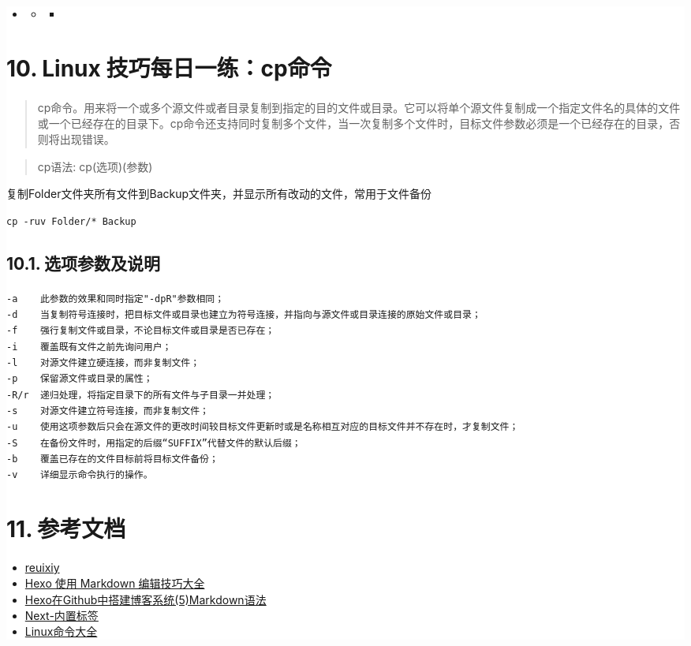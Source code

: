 - * *

# 10. Linux 技巧每日一练：cp命令

> cp命令。用来将一个或多个源文件或者目录复制到指定的目的文件或目录。它可以将单个源文件复制成一个指定文件名的具体的文件或一个已经存在的目录下。cp命令还支持同时复制多个文件，当一次复制多个文件时，目标文件参数必须是一个已经存在的目录，否则将出现错误。

> cp语法: cp(选项)(参数)

复制Folder文件夹所有文件到Backup文件夹，并显示所有改动的文件，常用于文件备份
```
cp -ruv Folder/* Backup
```

## 10.1. 选项参数及说明
```
-a    此参数的效果和同时指定"-dpR"参数相同；
-d    当复制符号连接时，把目标文件或目录也建立为符号连接，并指向与源文件或目录连接的原始文件或目录；
-f    强行复制文件或目录，不论目标文件或目录是否已存在；
-i    覆盖既有文件之前先询问用户；
-l    对源文件建立硬连接，而非复制文件；
-p    保留源文件或目录的属性；
-R/r  递归处理，将指定目录下的所有文件与子目录一并处理；
-s    对源文件建立符号连接，而非复制文件；
-u    使用这项参数后只会在源文件的更改时间较目标文件更新时或是名称相互对应的目标文件并不存在时，才复制文件；
-S    在备份文件时，用指定的后缀“SUFFIX”代替文件的默认后缀；
-b    覆盖已存在的文件目标前将目标文件备份；
-v    详细显示命令执行的操作。
```

# 11. 参考文档
- [reuixiy](https://reuixiy.github.io/technology/computer/computer-aided-art/2017/06/09/hexo-next-optimization.html#%E6%9B%B4%E6%96%B0%E4%B8%BB%E9%A2%98)
- [Hexo 使用 Markdown 编辑技巧大全](https://blog.csdn.net/WilliamZ98/article/details/81074219)
- [Hexo在Github中搭建博客系统(5)Markdown语法](https://blog.csdn.net/chwshuang/article/details/52350551)
- [Next-内置标签](http://theme-next.iissnan.com/tag-plugins.html)
- [Linux命令大全](http://man.linuxde.net/cp)
